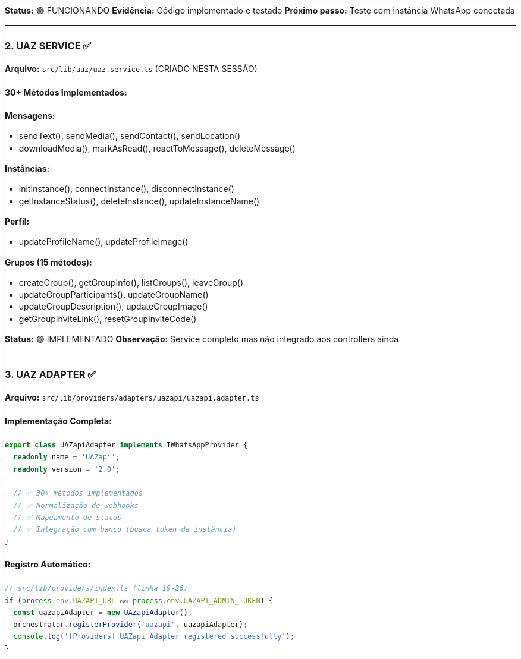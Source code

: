 **Status:** 🟢 FUNCIONANDO
**Evidência:** Código implementado e testado
**Próximo passo:** Teste com instância WhatsApp conectada

---

### 2. UAZ SERVICE ✅

**Arquivo:** `src/lib/uaz/uaz.service.ts` (CRIADO NESTA SESSÃO)

#### 30+ Métodos Implementados:

**Mensagens:**
- sendText(), sendMedia(), sendContact(), sendLocation()
- downloadMedia(), markAsRead(), reactToMessage(), deleteMessage()

**Instâncias:**
- initInstance(), connectInstance(), disconnectInstance()
- getInstanceStatus(), deleteInstance(), updateInstanceName()

**Perfil:**
- updateProfileName(), updateProfileImage()

**Grupos (15 métodos):**
- createGroup(), getGroupInfo(), listGroups(), leaveGroup()
- updateGroupParticipants(), updateGroupName()
- updateGroupDescription(), updateGroupImage()
- getGroupInviteLink(), resetGroupInviteCode()

**Status:** 🟢 IMPLEMENTADO
**Observação:** Service completo mas não integrado aos controllers ainda

---

### 3. UAZ ADAPTER ✅

**Arquivo:** `src/lib/providers/adapters/uazapi/uazapi.adapter.ts`

#### Implementação Completa:
```typescript
export class UAZapiAdapter implements IWhatsAppProvider {
  readonly name = 'UAZapi';
  readonly version = '2.0';

  // ✅ 30+ métodos implementados
  // ✅ Normalização de webhooks
  // ✅ Mapeamento de status
  // ✅ Integração com banco (busca token da instância)
}
```

#### Registro Automático:
```typescript
// src/lib/providers/index.ts (linha 19-26)
if (process.env.UAZAPI_URL && process.env.UAZAPI_ADMIN_TOKEN) {
  const uazapiAdapter = new UAZapiAdapter();
  orchestrator.registerProvider('uazapi', uazapiAdapter);
  console.log('[Providers] UAZapi Adapter registered successfully');
}
```
